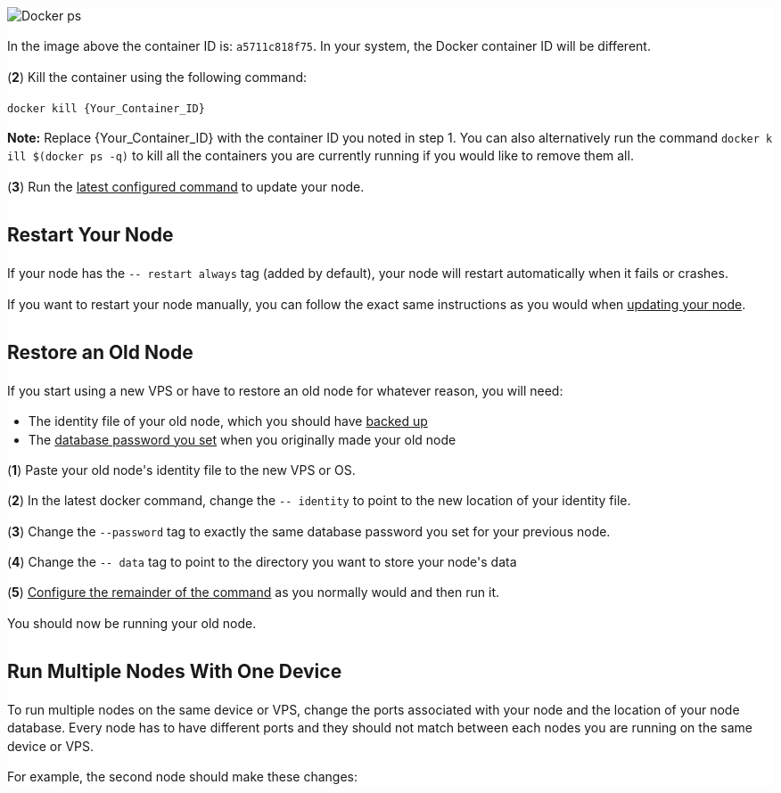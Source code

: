 ![Docker ps](/img/node/Docker-PS-update-node.png)

In the image above the container ID is: `a5711c818f75`. In your system, the Docker container ID will be different.

(**2**) Kill the container using the following command:

```bash
docker kill {Your_Container_ID}
```

**Note:** Replace {Your_Container_ID} with the container ID you noted in step 1. You can also alternatively run the command `docker kill $(docker ps -q)` to kill all the containers you are currently running if you would like to remove them all.

(**3**) Run the [latest configured command](./using-docker.md#2-configure-command) to update your node.

## Restart Your Node

If your node has the `-- restart always` tag (added by default), your node will restart automatically when it fails or crashes.

If you want to restart your node manually, you can follow the exact same instructions as you would when [updating your node](./using-docker.md#update-your-node).

## Restore an Old Node

If you start using a new VPS or have to restore an old node for whatever reason, you will need:

* The identity file of your old node, which you should have [backed up](./using-docker.md#31-backup-your-identity-file)
* The [database password you set](./using-docker.md#25-change-database-password-recommended) when you originally made your old node

(**1**) Paste your old node's identity file to the new VPS or OS.

(**2**) In the latest docker command, change the `-- identity` to point to the new location of your identity file.

(**3**) Change the `--password` tag to exactly the same database password you set for your previous node.

(**4**) Change the `-- data` tag to point to the directory you want to store your node's data

(**5**) [Configure the remainder of the command](./using-docker.md#2-configure-command) as you normally would and then run it. 

You should now be running your old node.
 
## Run Multiple Nodes With One Device

To run multiple nodes on the same device or VPS, change the ports associated with your node and the location of your node database. Every node has to have different ports and they should not match between each nodes you are running on the same device or VPS.

For example, the second node should make these changes:
